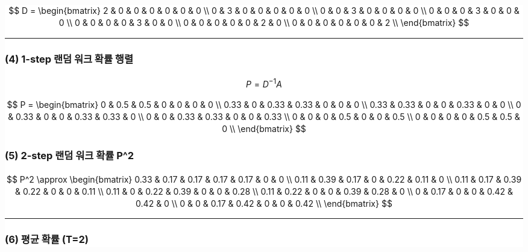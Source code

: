 $$
D =
\begin{bmatrix}
2 & 0 & 0 & 0 & 0 & 0 & 0 \\
0 & 3 & 0 & 0 & 0 & 0 & 0 \\
0 & 0 & 3 & 0 & 0 & 0 & 0 \\
0 & 0 & 0 & 3 & 0 & 0 & 0 \\
0 & 0 & 0 & 0 & 3 & 0 & 0 \\
0 & 0 & 0 & 0 & 0 & 2 & 0 \\
0 & 0 & 0 & 0 & 0 & 0 & 2 \\
\end{bmatrix}
$$

---

### (4) 1-step 랜덤 워크 확률 행렬

$$
P=D^{-1}A
$$

$$
P =
\begin{bmatrix}
0 & 0.5 & 0.5 & 0   & 0   & 0   & 0   \\
0.33 & 0   & 0.33 & 0.33 & 0   & 0   & 0   \\
0.33 & 0.33 & 0   & 0   & 0.33 & 0   & 0   \\
0   & 0.33 & 0   & 0   & 0.33 & 0.33 & 0   \\
0   & 0   & 0.33 & 0.33 & 0   & 0   & 0.33 \\
0   & 0   & 0   & 0.5 & 0   & 0   & 0.5 \\
0   & 0   & 0   & 0   & 0.5 & 0.5 & 0   \\
\end{bmatrix}
$$

### (5) 2-step 랜덤 워크 확률 P^2

$$
P^2 \approx
\begin{bmatrix}
0.33 & 0.17 & 0.17 & 0.17 & 0.17 & 0   & 0   \\
0.11 & 0.39 & 0.17 & 0   & 0.22 & 0.11 & 0   \\
0.11 & 0.17 & 0.39 & 0.22 & 0   & 0   & 0.11 \\
0.11 & 0   & 0.22 & 0.39 & 0   & 0   & 0.28 \\
0.11 & 0.22 & 0   & 0   & 0.39 & 0.28 & 0   \\
0   & 0.17 & 0   & 0   & 0.42 & 0.42 & 0   \\
0   & 0   & 0.17 & 0.42 & 0   & 0   & 0.42 \\
\end{bmatrix}
$$

---

### (6) 평균 확률 (T=2)
